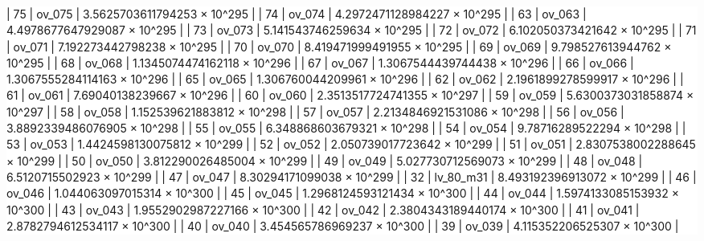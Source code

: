 | 75 | ov_075 | 3.5625703611794253 × 10^295 |
| 74 | ov_074 | 4.2972471128984227 × 10^295 |
| 63 | ov_063 | 4.4978677647929087 × 10^295 |
| 73 | ov_073 | 5.141543746259634 × 10^295 |
| 72 | ov_072 | 6.102050373421642 × 10^295 |
| 71 | ov_071 | 7.192273442798238 × 10^295 |
| 70 | ov_070 | 8.419471999491955 × 10^295 |
| 69 | ov_069 | 9.798527613944762 × 10^295 |
| 68 | ov_068 | 1.1345074474162118 × 10^296 |
| 67 | ov_067 | 1.3067544439744438 × 10^296 |
| 66 | ov_066 | 1.3067555284114163 × 10^296 |
| 65 | ov_065 | 1.306760044209961 × 10^296 |
| 62 | ov_062 | 2.1961899278599917 × 10^296 |
| 61 | ov_061 | 7.69040138239667 × 10^296 |
| 60 | ov_060 | 2.3513517724741355 × 10^297 |
| 59 | ov_059 | 5.6300373031858874 × 10^297 |
| 58 | ov_058 | 1.152539621883812 × 10^298 |
| 57 | ov_057 | 2.2134846921531086 × 10^298 |
| 56 | ov_056 | 3.8892339486076905 × 10^298 |
| 55 | ov_055 | 6.348868603679321 × 10^298 |
| 54 | ov_054 | 9.78716289522294 × 10^298 |
| 53 | ov_053 | 1.4424598130075812 × 10^299 |
| 52 | ov_052 | 2.050739017723642 × 10^299 |
| 51 | ov_051 | 2.8307538002288645 × 10^299 |
| 50 | ov_050 | 3.812290026485004 × 10^299 |
| 49 | ov_049 | 5.027730712569073 × 10^299 |
| 48 | ov_048 | 6.5120715502923 × 10^299 |
| 47 | ov_047 | 8.30294171099038 × 10^299 |
| 32 | lv_80_m31 | 8.493192396913072 × 10^299 |
| 46 | ov_046 | 1.044063097015314 × 10^300 |
| 45 | ov_045 | 1.2968124593121434 × 10^300 |
| 44 | ov_044 | 1.5974133085153932 × 10^300 |
| 43 | ov_043 | 1.9552902987227166 × 10^300 |
| 42 | ov_042 | 2.3804343189440174 × 10^300 |
| 41 | ov_041 | 2.8782794612534117 × 10^300 |
| 40 | ov_040 | 3.454565786969237 × 10^300 |
| 39 | ov_039 | 4.115352206525307 × 10^300 |